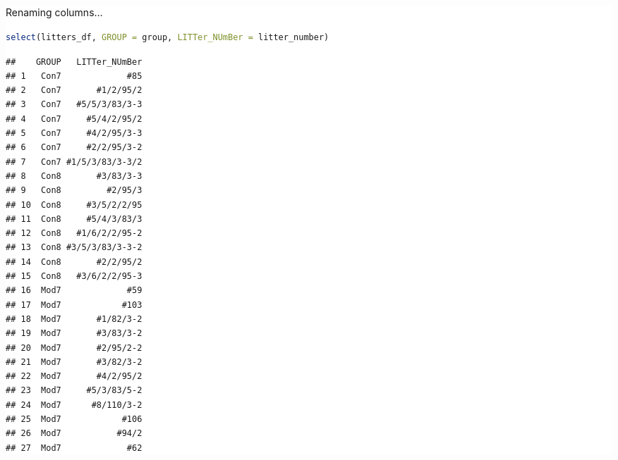 Renaming columns…

``` r
select(litters_df, GROUP = group, LITTer_NUmBer = litter_number)
```

    ##    GROUP   LITTer_NUmBer
    ## 1   Con7             #85
    ## 2   Con7       #1/2/95/2
    ## 3   Con7   #5/5/3/83/3-3
    ## 4   Con7     #5/4/2/95/2
    ## 5   Con7     #4/2/95/3-3
    ## 6   Con7     #2/2/95/3-2
    ## 7   Con7 #1/5/3/83/3-3/2
    ## 8   Con8       #3/83/3-3
    ## 9   Con8         #2/95/3
    ## 10  Con8     #3/5/2/2/95
    ## 11  Con8     #5/4/3/83/3
    ## 12  Con8   #1/6/2/2/95-2
    ## 13  Con8 #3/5/3/83/3-3-2
    ## 14  Con8       #2/2/95/2
    ## 15  Con8   #3/6/2/2/95-3
    ## 16  Mod7             #59
    ## 17  Mod7            #103
    ## 18  Mod7       #1/82/3-2
    ## 19  Mod7       #3/83/3-2
    ## 20  Mod7       #2/95/2-2
    ## 21  Mod7       #3/82/3-2
    ## 22  Mod7       #4/2/95/2
    ## 23  Mod7     #5/3/83/5-2
    ## 24  Mod7      #8/110/3-2
    ## 25  Mod7            #106
    ## 26  Mod7           #94/2
    ## 27  Mod7             #62